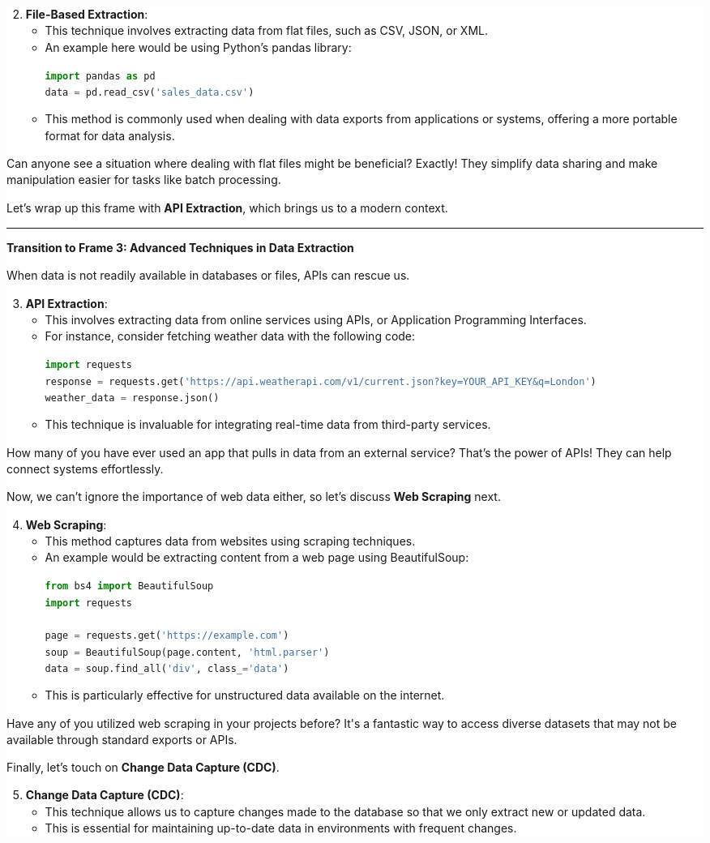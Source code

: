2. **File-Based Extraction**: 
   - This technique involves extracting data from flat files, such as CSV, JSON, or XML. 
   - An example here would be using Python’s pandas library:
     ```python
     import pandas as pd
     data = pd.read_csv('sales_data.csv')
     ```
   - This method is commonly used when dealing with data exports from applications or systems, offering a more portable format for data analysis. 

Can anyone see a situation where dealing with flat files might be beneficial? Exactly! They simplify data sharing and make manipulation easier for tasks like batch processing.

Let’s wrap up this frame with **API Extraction**, which brings us to a modern context.

---

**Transition to Frame 3: Advanced Techniques in Data Extraction**

When data is not readily available in databases or files, APIs can rescue us.

3. **API Extraction**: 
   - This involves extracting data from online services using APIs, or Application Programming Interfaces. 
   - For instance, consider fetching weather data with the following code:
     ```python
     import requests
     response = requests.get('https://api.weatherapi.com/v1/current.json?key=YOUR_API_KEY&q=London')
     weather_data = response.json()
     ```
   - This technique is invaluable for integrating real-time data from third-party services. 

How many of you have ever used an app that pulls in data from an external service? That’s the power of APIs! They can help connect systems effortlessly.

Now, we can’t ignore the importance of web data either, so let’s discuss **Web Scraping** next.

4. **Web Scraping**: 
   - This method captures data from websites using scraping techniques. 
   - An example would be extracting content from a web page using BeautifulSoup:
     ```python
     from bs4 import BeautifulSoup
     import requests
     
     page = requests.get('https://example.com')
     soup = BeautifulSoup(page.content, 'html.parser')
     data = soup.find_all('div', class_='data')
     ```
   - This is particularly effective for unstructured data available on the internet. 

Have any of you utilized web scraping in your projects before? It's a fantastic way to access diverse datasets that may not be available through standard exports or APIs.

Finally, let’s touch on **Change Data Capture (CDC)**.

5. **Change Data Capture (CDC)**: 
   - This technique allows us to capture changes made to the database so that we only extract new or updated data. 
   - This is essential for maintaining up-to-date data in environments with frequent changes.
